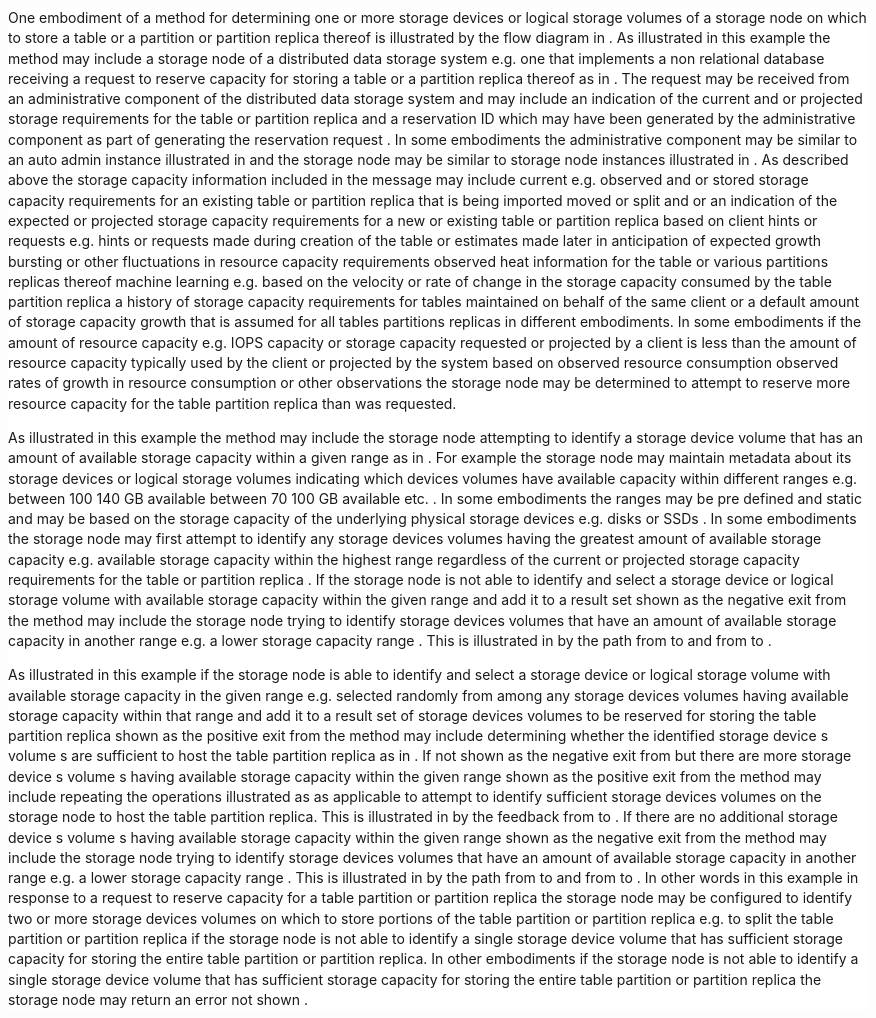 One embodiment of a method for determining one or more storage devices or logical storage volumes of a storage node on which to store a table or a partition or partition replica thereof is illustrated by the flow diagram in . As illustrated in this example the method may include a storage node of a distributed data storage system e.g. one that implements a non relational database receiving a request to reserve capacity for storing a table or a partition replica thereof as in . The request may be received from an administrative component of the distributed data storage system and may include an indication of the current and or projected storage requirements for the table or partition replica and a reservation ID which may have been generated by the administrative component as part of generating the reservation request . In some embodiments the administrative component may be similar to an auto admin instance illustrated in and the storage node may be similar to storage node instances illustrated in . As described above the storage capacity information included in the message may include current e.g. observed and or stored storage capacity requirements for an existing table or partition replica that is being imported moved or split and or an indication of the expected or projected storage capacity requirements for a new or existing table or partition replica based on client hints or requests e.g. hints or requests made during creation of the table or estimates made later in anticipation of expected growth bursting or other fluctuations in resource capacity requirements observed heat information for the table or various partitions replicas thereof machine learning e.g. based on the velocity or rate of change in the storage capacity consumed by the table partition replica a history of storage capacity requirements for tables maintained on behalf of the same client or a default amount of storage capacity growth that is assumed for all tables partitions replicas in different embodiments. In some embodiments if the amount of resource capacity e.g. IOPS capacity or storage capacity requested or projected by a client is less than the amount of resource capacity typically used by the client or projected by the system based on observed resource consumption observed rates of growth in resource consumption or other observations the storage node may be determined to attempt to reserve more resource capacity for the table partition replica than was requested.

As illustrated in this example the method may include the storage node attempting to identify a storage device volume that has an amount of available storage capacity within a given range as in . For example the storage node may maintain metadata about its storage devices or logical storage volumes indicating which devices volumes have available capacity within different ranges e.g. between 100 140 GB available between 70 100 GB available etc. . In some embodiments the ranges may be pre defined and static and may be based on the storage capacity of the underlying physical storage devices e.g. disks or SSDs . In some embodiments the storage node may first attempt to identify any storage devices volumes having the greatest amount of available storage capacity e.g. available storage capacity within the highest range regardless of the current or projected storage capacity requirements for the table or partition replica . If the storage node is not able to identify and select a storage device or logical storage volume with available storage capacity within the given range and add it to a result set shown as the negative exit from the method may include the storage node trying to identify storage devices volumes that have an amount of available storage capacity in another range e.g. a lower storage capacity range . This is illustrated in by the path from to and from to .

As illustrated in this example if the storage node is able to identify and select a storage device or logical storage volume with available storage capacity in the given range e.g. selected randomly from among any storage devices volumes having available storage capacity within that range and add it to a result set of storage devices volumes to be reserved for storing the table partition replica shown as the positive exit from the method may include determining whether the identified storage device s volume s are sufficient to host the table partition replica as in . If not shown as the negative exit from but there are more storage device s volume s having available storage capacity within the given range shown as the positive exit from the method may include repeating the operations illustrated as as applicable to attempt to identify sufficient storage devices volumes on the storage node to host the table partition replica. This is illustrated in by the feedback from to . If there are no additional storage device s volume s having available storage capacity within the given range shown as the negative exit from the method may include the storage node trying to identify storage devices volumes that have an amount of available storage capacity in another range e.g. a lower storage capacity range . This is illustrated in by the path from to and from to . In other words in this example in response to a request to reserve capacity for a table partition or partition replica the storage node may be configured to identify two or more storage devices volumes on which to store portions of the table partition or partition replica e.g. to split the table partition or partition replica if the storage node is not able to identify a single storage device volume that has sufficient storage capacity for storing the entire table partition or partition replica. In other embodiments if the storage node is not able to identify a single storage device volume that has sufficient storage capacity for storing the entire table partition or partition replica the storage node may return an error not shown .
